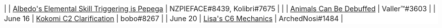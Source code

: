 |             | [Albedo's Elemental Skill Triggering is Pepega](/evidence/characters/geo/albedo#albedos-elemental-skill-triggering-is-pepega)                                                           | NZPIEFACE\#8439, Kolibri\#7675                                                                               |
|             | [Animals Can Be Debuffed](/evidence/general-mechanics/miscellaneous-entries#animals-can-be-debuffed)                                                                                    | Valler™\#3603                                                                                                |
| June 16     | [Kokomi C2 Clarification](/evidence/characters/hydro/sangonomiya-kokomi#kokomi-c-clarification)                                                                                         | bobo\#8267                                                                                                   |
| June 20     | [Lisa's C6 Mechanics](/evidence/characters/electro/lisa#lisas-c-mechanics)                                                                                                              | ArchedNosi\#1484                                                                                             |
